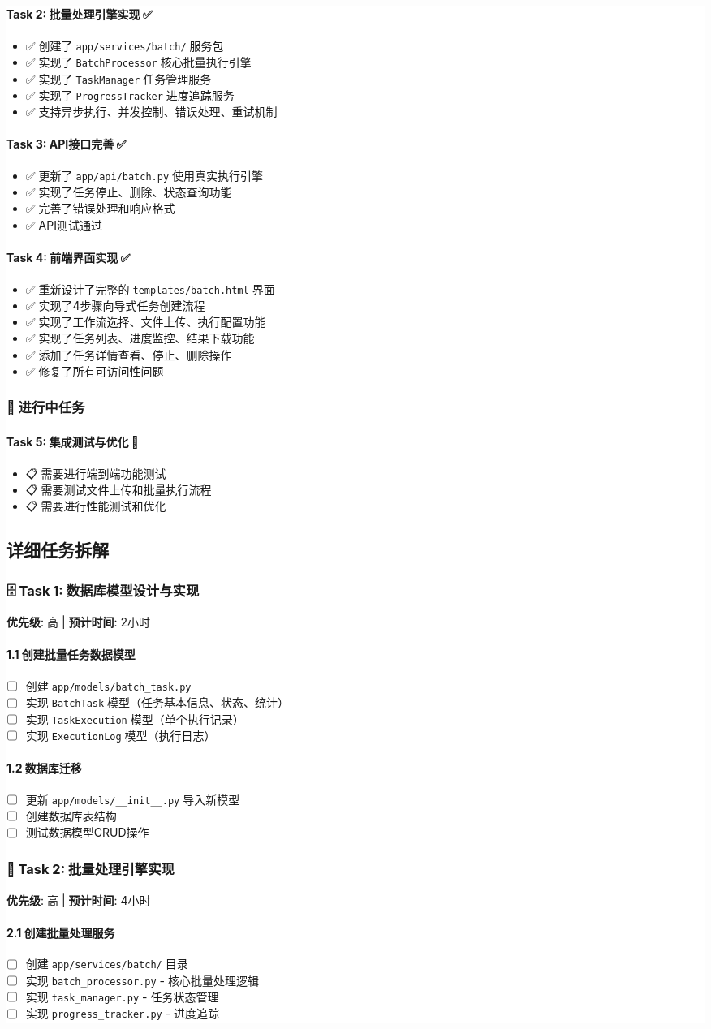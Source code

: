 #### Task 2: 批量处理引擎实现 ✅
- ✅ 创建了 `app/services/batch/` 服务包
- ✅ 实现了 `BatchProcessor` 核心批量执行引擎
- ✅ 实现了 `TaskManager` 任务管理服务
- ✅ 实现了 `ProgressTracker` 进度追踪服务
- ✅ 支持异步执行、并发控制、错误处理、重试机制

#### Task 3: API接口完善 ✅
- ✅ 更新了 `app/api/batch.py` 使用真实执行引擎
- ✅ 实现了任务停止、删除、状态查询功能
- ✅ 完善了错误处理和响应格式
- ✅ API测试通过

#### Task 4: 前端界面实现 ✅
- ✅ 重新设计了完整的 `templates/batch.html` 界面
- ✅ 实现了4步骤向导式任务创建流程
- ✅ 实现了工作流选择、文件上传、执行配置功能
- ✅ 实现了任务列表、进度监控、结果下载功能
- ✅ 添加了任务详情查看、停止、删除操作
- ✅ 修复了所有可访问性问题

### 🔄 进行中任务

#### Task 5: 集成测试与优化 🔄
- 📋 需要进行端到端功能测试
- 📋 需要测试文件上传和批量执行流程
- 📋 需要进行性能测试和优化

## 详细任务拆解

### 🗄️ Task 1: 数据库模型设计与实现
**优先级**: 高 | **预计时间**: 2小时

#### 1.1 创建批量任务数据模型
- [ ] 创建 `app/models/batch_task.py`
- [ ] 实现 `BatchTask` 模型（任务基本信息、状态、统计）
- [ ] 实现 `TaskExecution` 模型（单个执行记录）
- [ ] 实现 `ExecutionLog` 模型（执行日志）

#### 1.2 数据库迁移
- [ ] 更新 `app/models/__init__.py` 导入新模型
- [ ] 创建数据库表结构
- [ ] 测试数据模型CRUD操作

### 🔧 Task 2: 批量处理引擎实现
**优先级**: 高 | **预计时间**: 4小时

#### 2.1 创建批量处理服务
- [ ] 创建 `app/services/batch/` 目录
- [ ] 实现 `batch_processor.py` - 核心批量处理逻辑
- [ ] 实现 `task_manager.py` - 任务状态管理
- [ ] 实现 `progress_tracker.py` - 进度追踪
